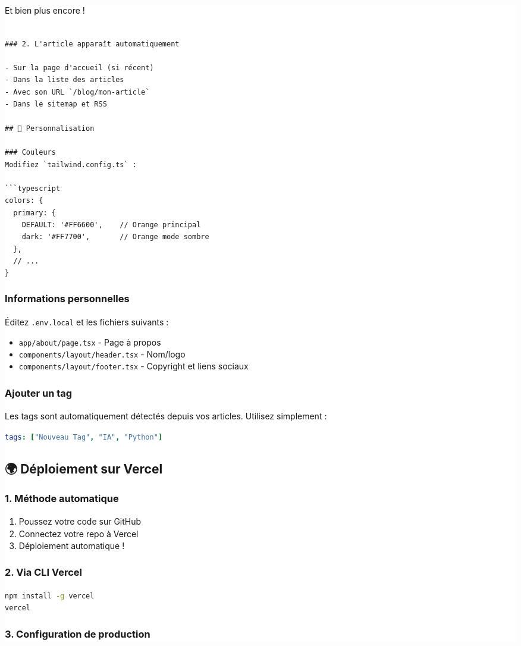 Et bien plus encore !
```

### 2. L'article apparaît automatiquement

- Sur la page d'accueil (si récent)
- Dans la liste des articles
- Avec son URL `/blog/mon-article`
- Dans le sitemap et RSS

## 🎨 Personnalisation

### Couleurs
Modifiez `tailwind.config.ts` :

```typescript
colors: {
  primary: {
    DEFAULT: '#FF6600',    // Orange principal
    dark: '#FF7700',       // Orange mode sombre
  },
  // ...
}
```

### Informations personnelles
Éditez `.env.local` et les fichiers suivants :
- `app/about/page.tsx` - Page à propos
- `components/layout/header.tsx` - Nom/logo
- `components/layout/footer.tsx` - Copyright et liens sociaux

### Ajouter un tag
Les tags sont automatiquement détectés depuis vos articles. Utilisez simplement :
```yaml
tags: ["Nouveau Tag", "IA", "Python"]
```

## 🌍 Déploiement sur Vercel

### 1. Méthode automatique
1. Poussez votre code sur GitHub
2. Connectez votre repo à Vercel
3. Déploiement automatique !

### 2. Via CLI Vercel
```bash
npm install -g vercel
vercel
```

### 3. Configuration de production
